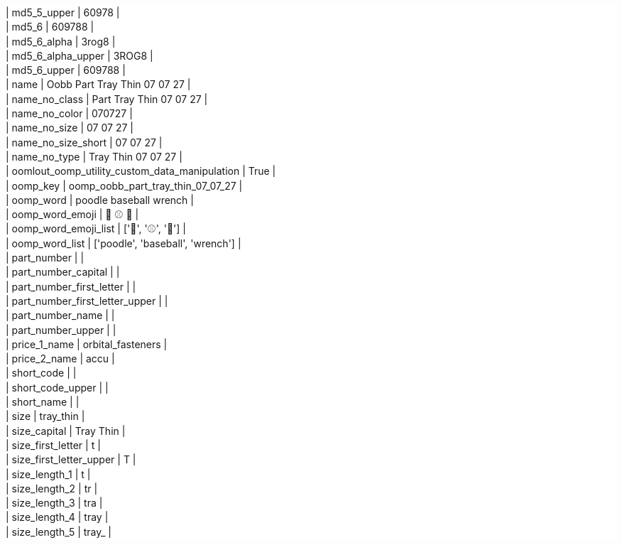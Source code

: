 | md5_5_upper | 60978 |  
| md5_6 | 609788 |  
| md5_6_alpha | 3rog8 |  
| md5_6_alpha_upper | 3ROG8 |  
| md5_6_upper | 609788 |  
| name | Oobb Part Tray Thin 07 07 27 |  
| name_no_class | Part Tray Thin 07 07 27 |  
| name_no_color | 070727 |  
| name_no_size | 07 07 27 |  
| name_no_size_short | 07 07 27 |  
| name_no_type | Tray Thin 07 07 27 |  
| oomlout_oomp_utility_custom_data_manipulation | True |  
| oomp_key | oomp_oobb_part_tray_thin_07_07_27 |  
| oomp_word | poodle baseball wrench |  
| oomp_word_emoji | :poodle: :baseball: :wrench: |  
| oomp_word_emoji_list | [':poodle:', ':baseball:', ':wrench:'] |  
| oomp_word_list | ['poodle', 'baseball', 'wrench'] |  
| part_number |  |  
| part_number_capital |  |  
| part_number_first_letter |  |  
| part_number_first_letter_upper |  |  
| part_number_name |  |  
| part_number_upper |  |  
| price_1_name | orbital_fasteners |  
| price_2_name | accu |  
| short_code |  |  
| short_code_upper |  |  
| short_name |  |  
| size | tray_thin |  
| size_capital | Tray Thin |  
| size_first_letter | t |  
| size_first_letter_upper | T |  
| size_length_1 | t |  
| size_length_2 | tr |  
| size_length_3 | tra |  
| size_length_4 | tray |  
| size_length_5 | tray_ |  